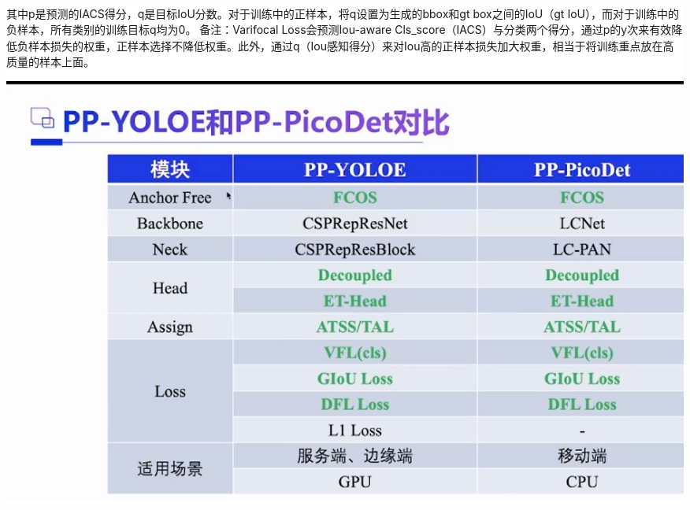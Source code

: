 其中p是预测的IACS得分，q是目标IoU分数。对于训练中的正样本，将q设置为生成的bbox和gt box之间的IoU（gt IoU），而对于训练中的负样本，所有类别的训练目标q均为0。
备注：Varifocal Loss会预测Iou-aware Cls_score（IACS）与分类两个得分，通过p的y次来有效降低负样本损失的权重，正样本选择不降低权重。此外，通过q（Iou感知得分）来对Iou高的正样本损失加大权重，相当于将训练重点放在高质量的样本上面。




![](./imgs/微信截图_20240710162452.png)


